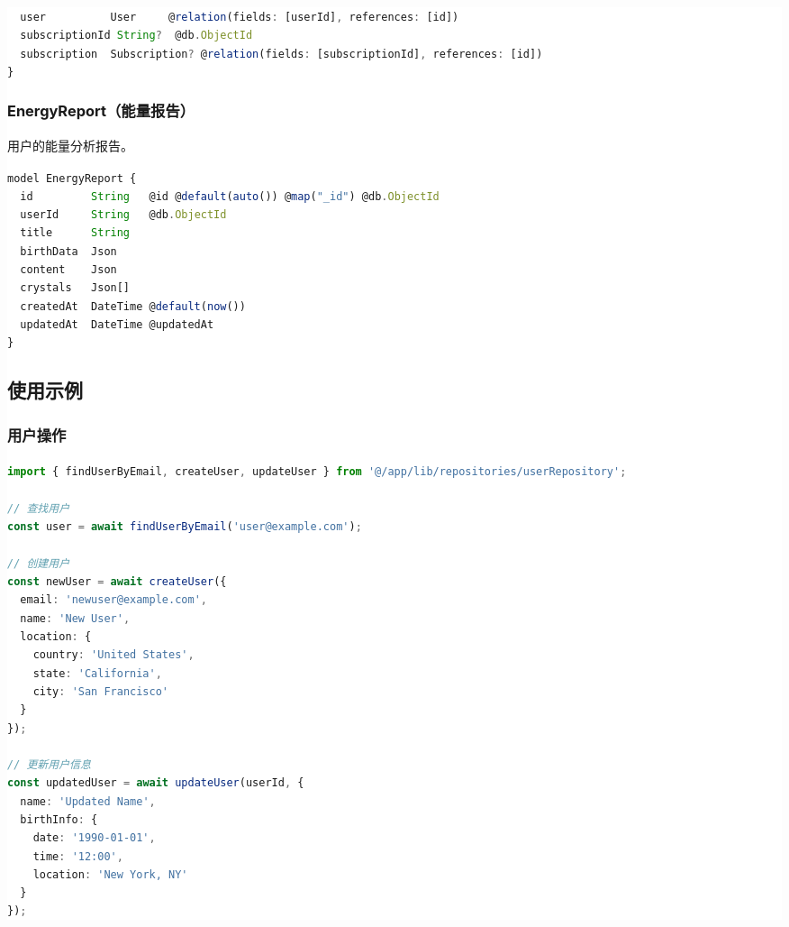 ```typescript
  user          User     @relation(fields: [userId], references: [id])
  subscriptionId String?  @db.ObjectId
  subscription  Subscription? @relation(fields: [subscriptionId], references: [id])
}
```

### EnergyReport（能量报告）

用户的能量分析报告。

```typescript
model EnergyReport {
  id         String   @id @default(auto()) @map("_id") @db.ObjectId
  userId     String   @db.ObjectId
  title      String
  birthData  Json
  content    Json
  crystals   Json[]
  createdAt  DateTime @default(now())
  updatedAt  DateTime @updatedAt
}
```

## 使用示例

### 用户操作

```typescript
import { findUserByEmail, createUser, updateUser } from '@/app/lib/repositories/userRepository';

// 查找用户
const user = await findUserByEmail('user@example.com');

// 创建用户
const newUser = await createUser({
  email: 'newuser@example.com',
  name: 'New User',
  location: {
    country: 'United States',
    state: 'California',
    city: 'San Francisco'
  }
});

// 更新用户信息
const updatedUser = await updateUser(userId, {
  name: 'Updated Name',
  birthInfo: {
    date: '1990-01-01',
    time: '12:00',
    location: 'New York, NY'
  }
});
```
